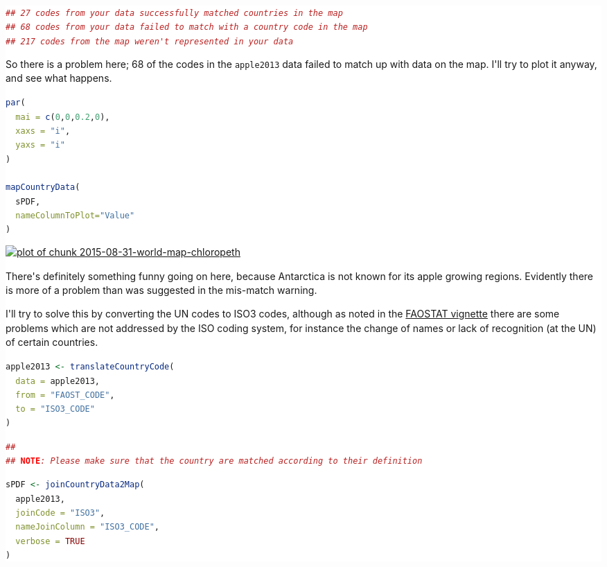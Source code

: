 

```r
## 27 codes from your data successfully matched countries in the map
## 68 codes from your data failed to match with a country code in the map
## 217 codes from the map weren't represented in your data
```
 
So there is a problem here; 68 of the codes in the `apple2013` data failed to match up with data on the map. I'll try to plot it anyway, and see what happens.
 

```r
par(
  mai = c(0,0,0.2,0), 
  xaxs = "i", 
  yaxs = "i"
)
 
mapCountryData(
  sPDF, 
  nameColumnToPlot="Value" 
)
```

[![plot of chunk 2015-08-31-world-map-chloropeth](img/2015-08-31-world-map-chloropeth-1.png)](img/2015-08-31-world-map-chloropeth-1.png) 
 
There's definitely something funny going on here, because Antarctica is not known for its apple growing regions. Evidently there is more of a problem than was suggested in the mis-match warning.
 
I'll try to solve this by converting the UN codes to ISO3 codes, although as noted in the [FAOSTAT vignette](https://cran.r-project.org/web/packages/FAOSTAT/vignettes/FAOSTAT.pdf) there are some problems which are not addressed by the ISO coding system, for instance the change of names or lack of recognition (at the UN) of certain countries.
 

```r
apple2013 <- translateCountryCode(
  data = apple2013, 
  from = "FAOST_CODE",
  to = "ISO3_CODE"
)
```



```r
## 
## NOTE: Please make sure that the country are matched according to their definition
```
 

```r
sPDF <- joinCountryData2Map(
  apple2013,
  joinCode = "ISO3", 
  nameJoinColumn = "ISO3_CODE",
  verbose = TRUE
)
```
